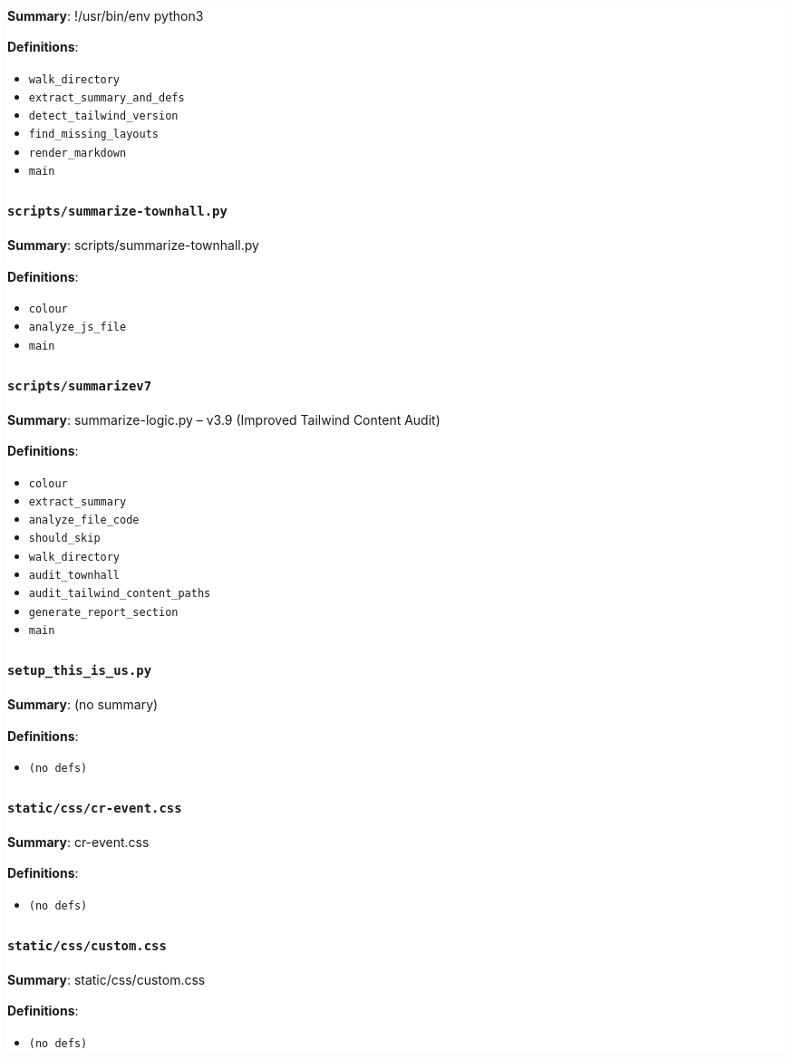 **Summary**: !/usr/bin/env python3

**Definitions**:
- `walk_directory`
- `extract_summary_and_defs`
- `detect_tailwind_version`
- `find_missing_layouts`
- `render_markdown`
- `main`

### `scripts/summarize-townhall.py`

**Summary**: scripts/summarize-townhall.py

**Definitions**:
- `colour`
- `analyze_js_file`
- `main`

### `scripts/summarizev7`

**Summary**: summarize-logic.py – v3.9 (Improved Tailwind Content Audit)

**Definitions**:
- `colour`
- `extract_summary`
- `analyze_file_code`
- `should_skip`
- `walk_directory`
- `audit_townhall`
- `audit_tailwind_content_paths`
- `generate_report_section`
- `main`

### `setup_this_is_us.py`

**Summary**: (no summary)

**Definitions**:
- `(no defs)`

### `static/css/cr-event.css`

**Summary**: cr-event.css

**Definitions**:
- `(no defs)`

### `static/css/custom.css`

**Summary**: static/css/custom.css

**Definitions**:
- `(no defs)`
